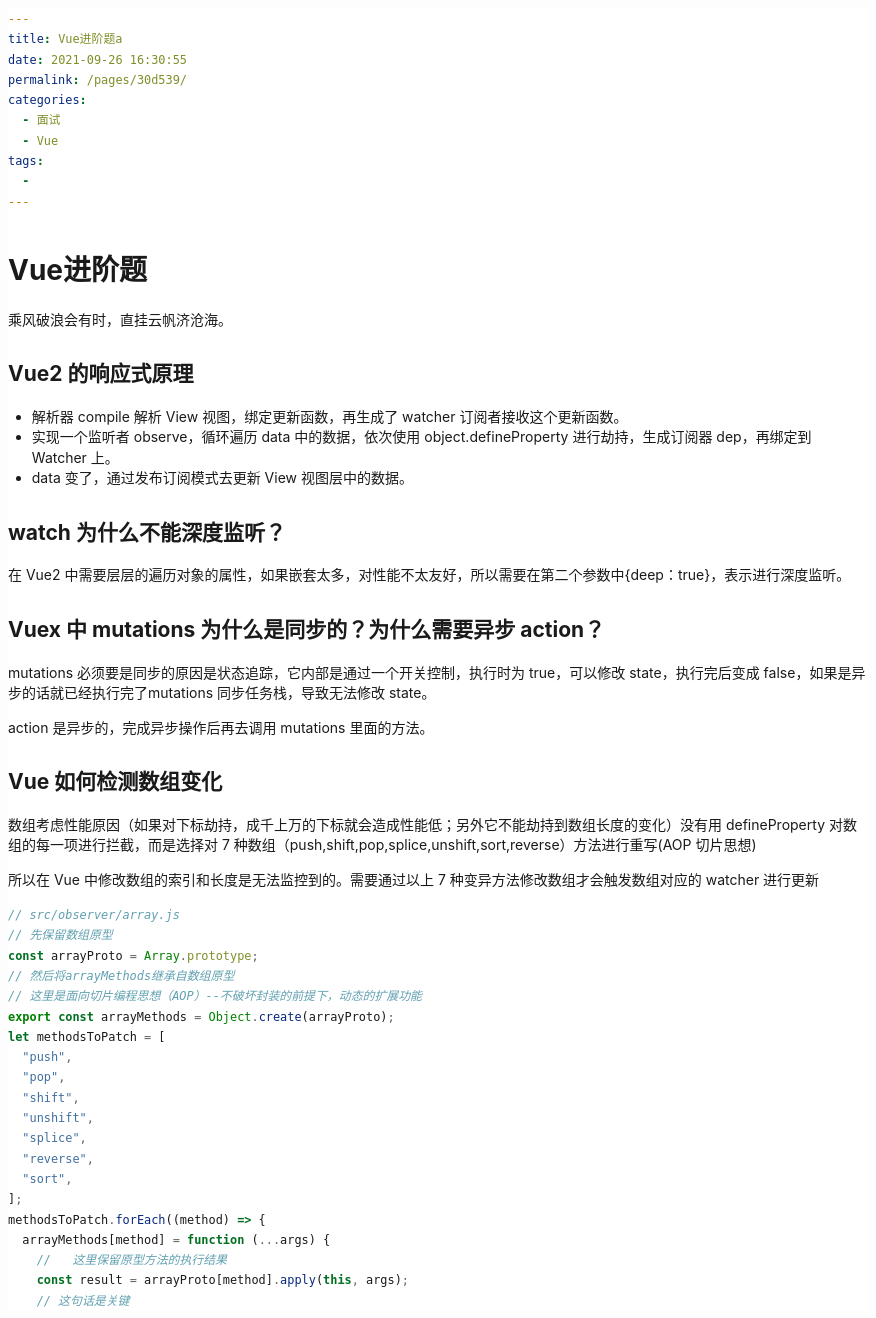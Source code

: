 ```yaml
---
title: Vue进阶题a
date: 2021-09-26 16:30:55
permalink: /pages/30d539/
categories:
  - 面试
  - Vue
tags:
  - 
---
```


# Vue进阶题

乘风破浪会有时，直挂云帆济沧海。


## Vue2 的响应式原理

- 解析器 compile 解析 View 视图，绑定更新函数，再生成了 watcher 订阅者接收这个更新函数。
- 实现一个监听者  observe，循环遍历 data 中的数据，依次使用 object.defineProperty 进行劫持，生成订阅器 dep，再绑定到 Watcher 上。
- data 变了，通过发布订阅模式去更新 View 视图层中的数据。

## watch 为什么不能深度监听？

在 Vue2 中需要层层的遍历对象的属性，如果嵌套太多，对性能不太友好，所以需要在第二个参数中{deep：true}，表示进行深度监听。

## Vuex 中 mutations 为什么是同步的？为什么需要异步 action？

mutations 必须要是同步的原因是状态追踪，它内部是通过一个开关控制，执行时为 true，可以修改 state，执行完后变成 false，如果是异步的话就已经执行完了mutations 同步任务栈，导致无法修改 state。

action 是异步的，完成异步操作后再去调用 mutations 里面的方法。

## Vue 如何检测数组变化

数组考虑性能原因（如果对下标劫持，成千上万的下标就会造成性能低；另外它不能劫持到数组长度的变化）没有用 defineProperty 对数组的每一项进行拦截，而是选择对 7 种数组（push,shift,pop,splice,unshift,sort,reverse）方法进行重写(AOP 切片思想)

所以在 Vue 中修改数组的索引和长度是无法监控到的。需要通过以上 7 种变异方法修改数组才会触发数组对应的 watcher 进行更新

```js
// src/observer/array.js
// 先保留数组原型
const arrayProto = Array.prototype;
// 然后将arrayMethods继承自数组原型
// 这里是面向切片编程思想（AOP）--不破坏封装的前提下，动态的扩展功能
export const arrayMethods = Object.create(arrayProto);
let methodsToPatch = [
  "push",
  "pop",
  "shift",
  "unshift",
  "splice",
  "reverse",
  "sort",
];
methodsToPatch.forEach((method) => {
  arrayMethods[method] = function (...args) {
    //   这里保留原型方法的执行结果
    const result = arrayProto[method].apply(this, args);
    // 这句话是关键
```